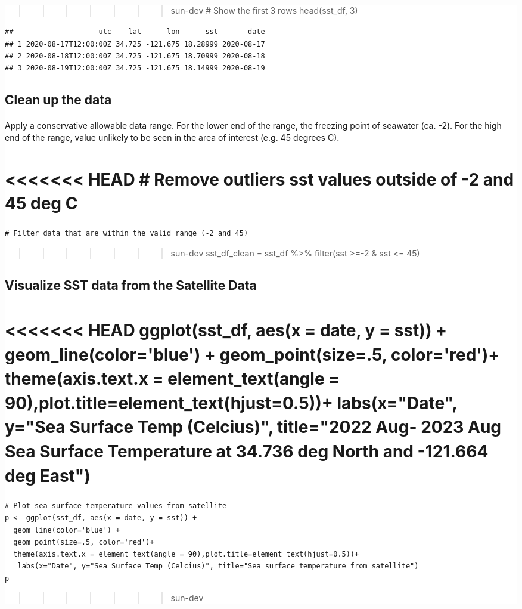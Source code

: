 >>>>>>> sun-dev
    # Show the first 3 rows
    head(sst_df, 3)

    ##                    utc    lat      lon      sst       date
    ## 1 2020-08-17T12:00:00Z 34.725 -121.675 18.28999 2020-08-17
    ## 2 2020-08-18T12:00:00Z 34.725 -121.675 18.70999 2020-08-18
    ## 3 2020-08-19T12:00:00Z 34.725 -121.675 18.14999 2020-08-19

## Clean up the data

Apply a conservative allowable data range. For the lower end of the
range, the freezing point of seawater (ca. -2). For the high end of the
range, value unlikely to be seen in the area of interest (e.g. 45
degrees C).

<<<<<<< HEAD
    # Remove outliers sst values outside of -2 and 45 deg C
=======
    # Filter data that are within the valid range (-2 and 45)
>>>>>>> sun-dev
    sst_df_clean = sst_df %>%
      filter(sst >=-2 & sst <= 45)

## Visualize SST data from the Satellite Data

<<<<<<< HEAD
    ggplot(sst_df, aes(x = date, y = sst)) +
      geom_line(color='blue') +
      geom_point(size=.5, color='red')+
      theme(axis.text.x = element_text(angle = 90),plot.title=element_text(hjust=0.5))+
       labs(x="Date", y="Sea Surface Temp (Celcius)", title="2022 Aug- 2023 Aug Sea Surface Temperature at 34.736 deg North and -121.664 deg East")
=======
    # Plot sea surface temperature values from satellite
    p <- ggplot(sst_df, aes(x = date, y = sst)) +
      geom_line(color='blue') +
      geom_point(size=.5, color='red')+
      theme(axis.text.x = element_text(angle = 90),plot.title=element_text(hjust=0.5))+
       labs(x="Date", y="Sea Surface Temp (Celcius)", title="Sea surface temperature from satellite")
    p
>>>>>>> sun-dev
